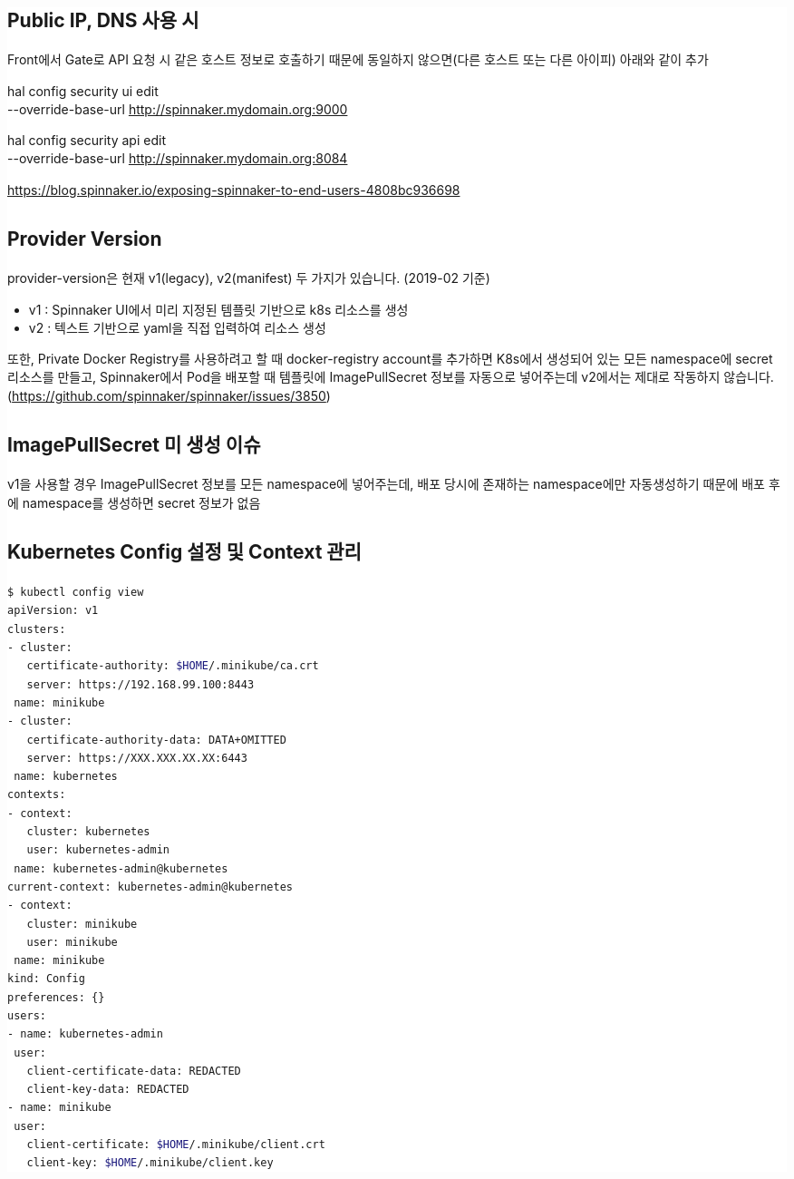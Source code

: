 ## Public IP, DNS 사용 시
Front에서 Gate로 API 요청 시 같은 호스트 정보로 호출하기 때문에 동일하지 않으면(다른 호스트 또는 다른 아이피) 아래와 같이 추가

hal config security ui edit \
    --override-base-url http://spinnaker.mydomain.org:9000

hal config security api edit \
    --override-base-url http://spinnaker.mydomain.org:8084 

https://blog.spinnaker.io/exposing-spinnaker-to-end-users-4808bc936698

## Provider Version 
provider-version은 현재 v1(legacy), v2(manifest) 두 가지가 있습니다. (2019-02 기준) 
  - v1 : Spinnaker UI에서 미리 지정된 템플릿 기반으로 k8s 리소스를 생성 
  - v2 : 텍스트 기반으로 yaml을 직접 입력하여 리소스 생성 

또한, Private Docker Registry를 사용하려고 할 때 docker-registry account를 추가하면 K8s에서 생성되어 있는 모든 namespace에 secret 리소스를 만들고, 
Spinnaker에서 Pod을 배포할 때 템플릿에 ImagePullSecret 정보를 자동으로 넣어주는데 v2에서는 제대로 작동하지 않습니다.  
(https://github.com/spinnaker/spinnaker/issues/3850)   

## ImagePullSecret 미 생성 이슈 
v1을 사용할 경우 ImagePullSecret 정보를 모든 namespace에 넣어주는데, 배포 당시에 존재하는 namespace에만 자동생성하기 때문에 
배포 후에 namespace를 생성하면 secret 정보가 없음 

## Kubernetes Config 설정 및 Context 관리
 ```sh
$ kubectl config view 
apiVersion: v1
clusters:
- cluster:
    certificate-authority: $HOME/.minikube/ca.crt
    server: https://192.168.99.100:8443
  name: minikube
- cluster:
    certificate-authority-data: DATA+OMITTED
    server: https://XXX.XXX.XX.XX:6443
  name: kubernetes
contexts:
- context:
    cluster: kubernetes
    user: kubernetes-admin
  name: kubernetes-admin@kubernetes
current-context: kubernetes-admin@kubernetes
- context:
    cluster: minikube
    user: minikube
  name: minikube
kind: Config
preferences: {}
users:
- name: kubernetes-admin
  user:
    client-certificate-data: REDACTED
    client-key-data: REDACTED
- name: minikube
  user:
    client-certificate: $HOME/.minikube/client.crt
    client-key: $HOME/.minikube/client.key
```
